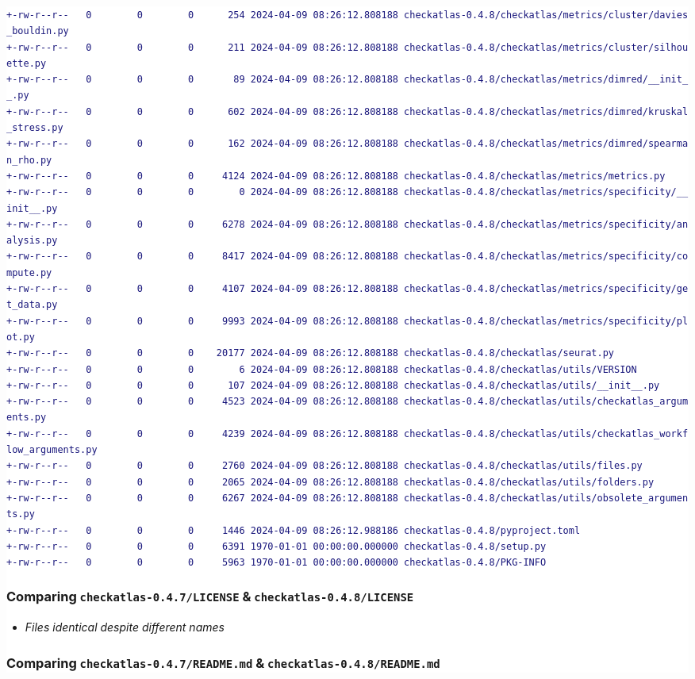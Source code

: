 ```diff
+-rw-r--r--   0        0        0      254 2024-04-09 08:26:12.808188 checkatlas-0.4.8/checkatlas/metrics/cluster/davies_bouldin.py
+-rw-r--r--   0        0        0      211 2024-04-09 08:26:12.808188 checkatlas-0.4.8/checkatlas/metrics/cluster/silhouette.py
+-rw-r--r--   0        0        0       89 2024-04-09 08:26:12.808188 checkatlas-0.4.8/checkatlas/metrics/dimred/__init__.py
+-rw-r--r--   0        0        0      602 2024-04-09 08:26:12.808188 checkatlas-0.4.8/checkatlas/metrics/dimred/kruskal_stress.py
+-rw-r--r--   0        0        0      162 2024-04-09 08:26:12.808188 checkatlas-0.4.8/checkatlas/metrics/dimred/spearman_rho.py
+-rw-r--r--   0        0        0     4124 2024-04-09 08:26:12.808188 checkatlas-0.4.8/checkatlas/metrics/metrics.py
+-rw-r--r--   0        0        0        0 2024-04-09 08:26:12.808188 checkatlas-0.4.8/checkatlas/metrics/specificity/__init__.py
+-rw-r--r--   0        0        0     6278 2024-04-09 08:26:12.808188 checkatlas-0.4.8/checkatlas/metrics/specificity/analysis.py
+-rw-r--r--   0        0        0     8417 2024-04-09 08:26:12.808188 checkatlas-0.4.8/checkatlas/metrics/specificity/compute.py
+-rw-r--r--   0        0        0     4107 2024-04-09 08:26:12.808188 checkatlas-0.4.8/checkatlas/metrics/specificity/get_data.py
+-rw-r--r--   0        0        0     9993 2024-04-09 08:26:12.808188 checkatlas-0.4.8/checkatlas/metrics/specificity/plot.py
+-rw-r--r--   0        0        0    20177 2024-04-09 08:26:12.808188 checkatlas-0.4.8/checkatlas/seurat.py
+-rw-r--r--   0        0        0        6 2024-04-09 08:26:12.808188 checkatlas-0.4.8/checkatlas/utils/VERSION
+-rw-r--r--   0        0        0      107 2024-04-09 08:26:12.808188 checkatlas-0.4.8/checkatlas/utils/__init__.py
+-rw-r--r--   0        0        0     4523 2024-04-09 08:26:12.808188 checkatlas-0.4.8/checkatlas/utils/checkatlas_arguments.py
+-rw-r--r--   0        0        0     4239 2024-04-09 08:26:12.808188 checkatlas-0.4.8/checkatlas/utils/checkatlas_workflow_arguments.py
+-rw-r--r--   0        0        0     2760 2024-04-09 08:26:12.808188 checkatlas-0.4.8/checkatlas/utils/files.py
+-rw-r--r--   0        0        0     2065 2024-04-09 08:26:12.808188 checkatlas-0.4.8/checkatlas/utils/folders.py
+-rw-r--r--   0        0        0     6267 2024-04-09 08:26:12.808188 checkatlas-0.4.8/checkatlas/utils/obsolete_arguments.py
+-rw-r--r--   0        0        0     1446 2024-04-09 08:26:12.988186 checkatlas-0.4.8/pyproject.toml
+-rw-r--r--   0        0        0     6391 1970-01-01 00:00:00.000000 checkatlas-0.4.8/setup.py
+-rw-r--r--   0        0        0     5963 1970-01-01 00:00:00.000000 checkatlas-0.4.8/PKG-INFO
```

### Comparing `checkatlas-0.4.7/LICENSE` & `checkatlas-0.4.8/LICENSE`

 * *Files identical despite different names*

### Comparing `checkatlas-0.4.7/README.md` & `checkatlas-0.4.8/README.md`
